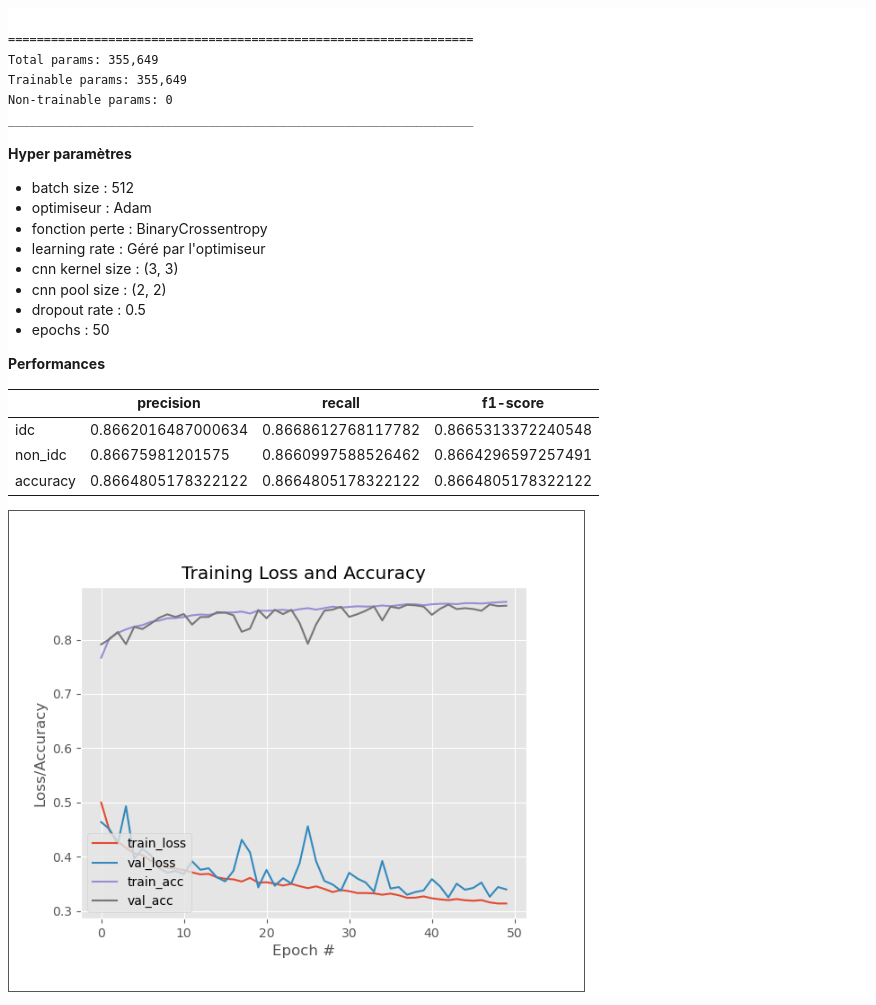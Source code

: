 ```
                                                                 
=================================================================
Total params: 355,649
Trainable params: 355,649
Non-trainable params: 0
_________________________________________________________________
```

**Hyper paramètres**
- batch size : 512
- optimiseur : Adam
- fonction perte : BinaryCrossentropy
- learning rate : Géré par l'optimiseur
- cnn kernel size : (3, 3)
- cnn pool size : (2, 2)
- dropout rate : 0.5
- epochs : 50

**Performances**

|            |precision         |recall            |f1-score          |
|------------|------------------|------------------|------------------|
|idc         |0.8662016487000634|0.8668612768117782|0.8665313372240548|
|non_idc     |0.86675981201575  |0.8660997588526462|0.8664296597257491|
|accuracy    |0.8664805178322122|0.8664805178322122|0.8664805178322122|

<img src="assets/train_loss_acc_plot.png" alt="loss and acc plot" title="loss and acc plot" width="575" height="480" style="border: 1px solid #555;">
